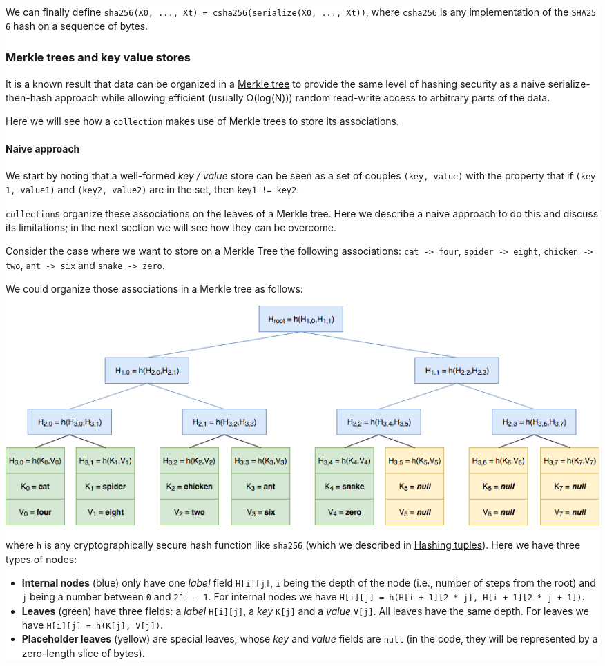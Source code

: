 We can finally define `sha256(X0, ..., Xt) = csha256(serialize(X0, ..., Xt))`, where `csha256` is any implementation of the `SHA256` hash on a sequence of bytes.

### Merkle trees and key value stores

It is a known result that data can be organized in a [Merkle tree](https://en.wikipedia.org/wiki/Merkle_tree) to provide the same level of hashing security as a naive serialize-then-hash approach while allowing efficient (usually O(log(N))) random read-write access to arbitrary parts of the data.

Here we will see how a `collection` makes use of Merkle trees to store its associations.

#### Naive approach

We start by noting that a well-formed *key / value* store can be seen as a set of couples `(key, value)` with the property that if `(key1, value1)` and `(key2, value2)` are in the set, then `key1 != key2`.

`collection`s organize these associations on the leaves of a Merkle tree. Here we describe a naive approach to do this and discuss its limitations; in the next section we will see how they can be overcome.

Consider the case where we want to store on a Merkle Tree the following associations: `cat -> four`, `spider -> eight`, `chicken -> two`, `ant -> six` and `snake -> zero`.

We could organize those associations in a Merkle tree as follows:

![naivetree](assets/images/naivetree.png "Naive Merkle tree approach")

where `h` is any cryptographically secure hash function like `sha256` (which we described in [Hashing tuples](#hashing-tuples)). Here we have three types of nodes:

 * **Internal nodes** (blue) only have one *label* field `H[i][j]`, `i` being the depth of the node (i.e., number of steps from the root) and `j` being a number between `0` and `2^i - 1`. For internal nodes we have `H[i][j] = h(H[i + 1][2 * j], H[i + 1][2 * j + 1])`.
 * **Leaves** (green) have three fields: a *label* `H[i][j]`, a *key* `K[j]` and a *value* `V[j]`. All leaves have the same depth. For leaves we have `H[i][j] = h(K[j], V[j])`. 
 * **Placeholder leaves** (yellow) are special leaves, whose *key* and *value* fields are `null` (in the code, they will be represented by a zero-length slice of bytes).
